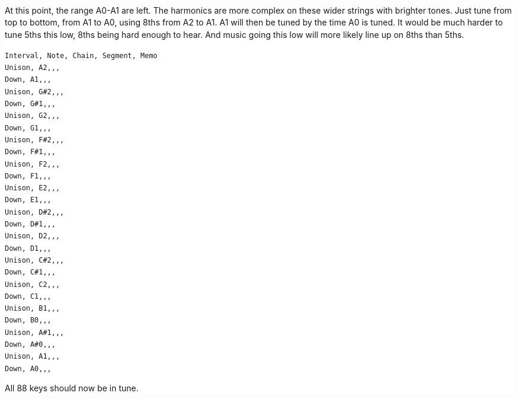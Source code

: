 At this point, the range A0-A1 are left. The harmonics are more complex on these wider strings with brighter tones. Just tune from top to bottom, from A1 to A0, using 8ths from A2 to A1. A1 will then be tuned by the time A0 is tuned. It would be much harder to tune 5ths this low, 8ths being hard enough to hear. And music going this low will more likely line up on 8ths than 5ths. 

```csv
Interval, Note, Chain, Segment, Memo
Unison, A2,,,
Down, A1,,,
Unison, G#2,,,
Down, G#1,,,
Unison, G2,,,
Down, G1,,,
Unison, F#2,,,
Down, F#1,,,
Unison, F2,,,
Down, F1,,,
Unison, E2,,,
Down, E1,,,
Unison, D#2,,,
Down, D#1,,,
Unison, D2,,,
Down, D1,,,
Unison, C#2,,,
Down, C#1,,,
Unison, C2,,,
Down, C1,,,
Unison, B1,,,
Down, B0,,,
Unison, A#1,,,
Down, A#0,,,
Unison, A1,,,
Down, A0,,,
```

All 88 keys should now be in tune. 
